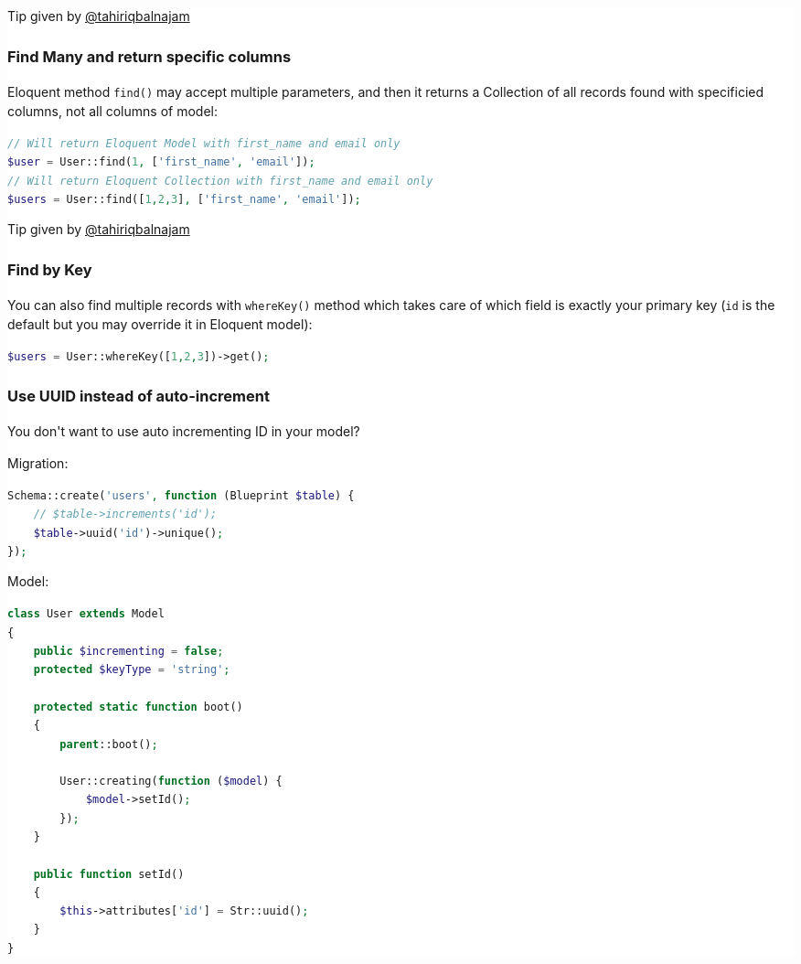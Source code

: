 Tip given by [@tahiriqbalnajam](https://twitter.com/tahiriqbalnajam/status/1436120403655671817)

### Find Many and return specific columns

Eloquent method `find()` may accept multiple parameters, and then it returns a Collection of all records found with specificied columns, not all columns of model:
```php
// Will return Eloquent Model with first_name and email only
$user = User::find(1, ['first_name', 'email']);
// Will return Eloquent Collection with first_name and email only
$users = User::find([1,2,3], ['first_name', 'email']);
```
Tip given by [@tahiriqbalnajam](https://github.com/tahiriqbalnajam)

### Find by Key

You can also find multiple records with `whereKey()` method which takes care of which field is exactly your primary key (`id` is the default but you may override it in Eloquent model):

```php
$users = User::whereKey([1,2,3])->get();
```

### Use UUID instead of auto-increment

You don't want to use auto incrementing ID in your model?

Migration:
```php
Schema::create('users', function (Blueprint $table) {
    // $table->increments('id');
    $table->uuid('id')->unique();
});
```

Model:
```php
class User extends Model
{
    public $incrementing = false;
    protected $keyType = 'string';

    protected static function boot()
    {
        parent::boot();

        User::creating(function ($model) {
            $model->setId();
        });
    }

    public function setId()
    {
        $this->attributes['id'] = Str::uuid();
    }
}
```
